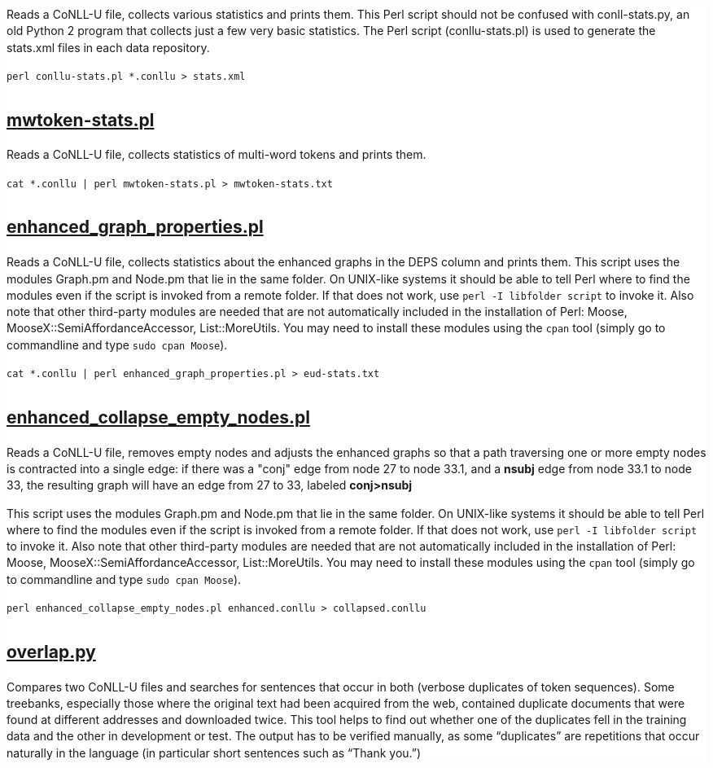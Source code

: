 Reads a CoNLL-U file, collects various statistics and prints them. This Perl script
should not be confused with conll-stats.py, an old Python 2 program that collects
just a few very basic statistics. The Perl script (conllu-stats.pl) is used to generate the stats.xml files in each data repository.
```
perl conllu-stats.pl *.conllu > stats.xml
```

## [mwtoken-stats.pl](https://github.com/UniversalDependencies/tools/blob/master/mwtoken-stats.pl)
Reads a CoNLL-U file, collects statistics of multi-word tokens and prints them.
```
cat *.conllu | perl mwtoken-stats.pl > mwtoken-stats.txt
```

## [enhanced_graph_properties.pl](https://github.com/UniversalDependencies/tools/blob/master/enhanced_graph_properties.pl)
Reads a CoNLL-U file, collects statistics about the enhanced graphs in the DEPS column and prints them. This script uses the modules Graph.pm and Node.pm that lie in the same folder. On UNIX-like systems it should be able to tell Perl where to find the modules even if the script is invoked from a remote folder. If that does not work, use `perl -I libfolder script` to invoke it. Also note that other third-party modules are needed that are not automatically included in the installation of Perl: Moose, MooseX::SemiAffordanceAccessor, List::MoreUtils. You may need to install these modules using the `cpan` tool (simply go to commandline and type `sudo cpan Moose`).
```
cat *.conllu | perl enhanced_graph_properties.pl > eud-stats.txt
```

## [enhanced_collapse_empty_nodes.pl](https://github.com/UniversalDependencies/tools/blob/master/enhanced_collapse_empty_nodes.pl)
Reads a CoNLL-U file, removes empty nodes and adjusts the enhanced graphs so
that a path traversing one or more empty nodes is contracted into a single edge: if there was a "conj" edge from node 27 to node 33.1, and a **nsubj** edge from node 33.1 to node 33, the resulting graph will have an edge from 27 to 33, labeled **conj>nsubj**

This script uses the modules Graph.pm and Node.pm that lie in the same folder.
On UNIX-like systems it should be able to tell Perl where to find the modules even if the script is invoked from a remote folder. If that does not work, use `perl -I libfolder script` to invoke it. Also note that other third-party modules are needed that are not automatically included in the installation of Perl: Moose, MooseX::SemiAffordanceAccessor, List::MoreUtils. You may need to install these modules using the `cpan` tool (simply go to commandline and type `sudo cpan Moose`).
```
perl enhanced_collapse_empty_nodes.pl enhanced.conllu > collapsed.conllu
```

## [overlap.py](https://github.com/UniversalDependencies/tools/blob/master/overlap.py)
Compares two CoNLL-U files and searches for sentences that occur in both (verbose duplicates of token sequences). Some treebanks, especially those where the original text had been acquired from the web, contained duplicate documents that
were found at different addresses and downloaded twice. This tool helps to find out whether one of the duplicates fell in the training data and the other in development or test. The output has to be verified manually, as some “duplicates”
are repetitions that occur naturally in the language (in particular short sentences such as “Thank you.”)
